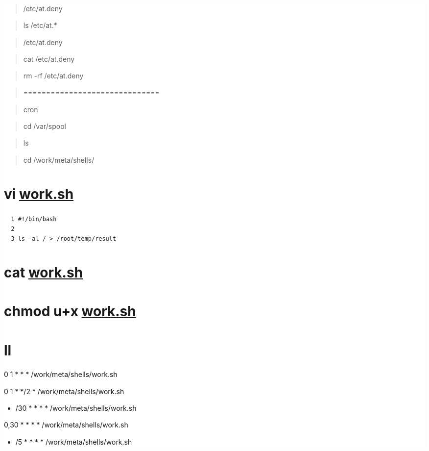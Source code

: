 > /etc/at.deny
> 

> ls /etc/at.*
> 

> /etc/at.deny
> 

> cat /etc/at.deny
> 

> rm -rf /etc/at.deny
> 

> ==============================
> 

> cron
> 

> cd /var/spool
> 

> ls
> 

> cd /work/meta/shells/
> 

# vi [work.sh](http://work.sh/)

```
  1 #!/bin/bash
  2
  3 ls -al / > /root/temp/result

```

# cat [work.sh](http://work.sh/)

# chmod u+x [work.sh](http://work.sh/)

# ll

0 1 * * * /work/meta/shells/work.sh

0 1 * */2 * /work/meta/shells/work.sh

- /30 * * * * /work/meta/shells/work.sh

0,30 * * * * /work/meta/shells/work.sh

- /5 * * * * /work/meta/shells/work.sh
